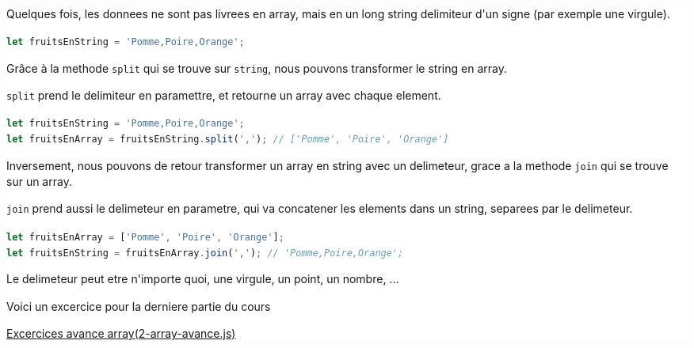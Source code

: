 Quelques fois, les donnees ne sont pas livrees en array, mais en un long string delimiteur d'un signe (par exemple une virgule).

```js
let fruitsEnString = 'Pomme,Poire,Orange';
```

Grâce à la methode `split` qui se trouve sur `string`, nous pouvons transformer le string en array.

`split` prend le delimiteur en paramettre, et retourne un array avec chaque element.

```js
let fruitsEnString = 'Pomme,Poire,Orange';
let fruitsEnArray = fruitsEnString.split(','); // ['Pomme', 'Poire', 'Orange']
```

Inversement, nous pouvons de retour transformer un array en string avec un delimeteur, grace a la methode `join` qui se trouve sur un array.

`join` prend aussi le delimeteur en parametre, qui va concatener les elements dans un string, separees par le delimeteur.

```js
let fruitsEnArray = ['Pomme', 'Poire', 'Orange'];
let fruitsEnString = fruitsEnArray.join(','); // 'Pomme,Poire,Orange';
```

Le delimeteur peut etre n'importe quoi, une virgule, un point, un nombre, ...

Voici un excercice pour la derniere partie du cours

[Excercices avance array(2-array-avance.js)](2-array-avance.js)